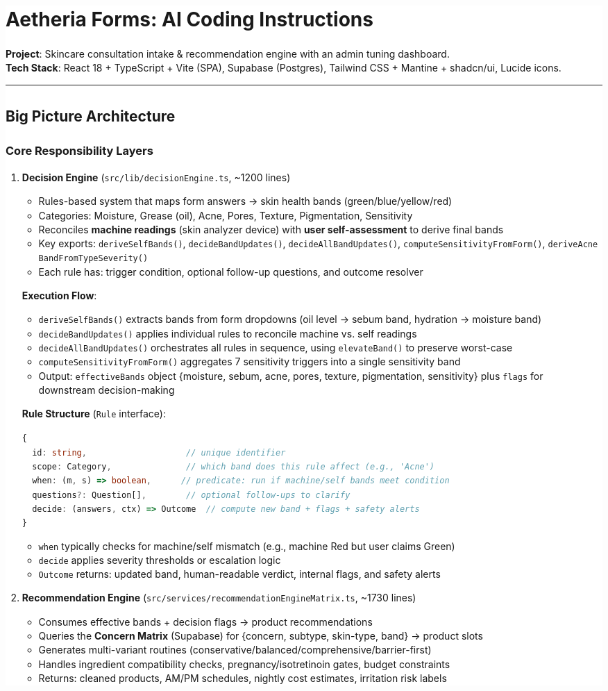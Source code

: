 # Aetheria Forms: AI Coding Instructions

**Project**: Skincare consultation intake & recommendation engine with an admin tuning dashboard.  
**Tech Stack**: React 18 + TypeScript + Vite (SPA), Supabase (Postgres), Tailwind CSS + Mantine + shadcn/ui, Lucide icons.

---

## Big Picture Architecture

### Core Responsibility Layers

1. **Decision Engine** (`src/lib/decisionEngine.ts`, ~1200 lines)
   - Rules-based system that maps form answers → skin health bands (green/blue/yellow/red)
   - Categories: Moisture, Grease (oil), Acne, Pores, Texture, Pigmentation, Sensitivity
   - Reconciles **machine readings** (skin analyzer device) with **user self-assessment** to derive final bands
   - Key exports: `deriveSelfBands()`, `decideBandUpdates()`, `decideAllBandUpdates()`, `computeSensitivityFromForm()`, `deriveAcneBandFromTypeSeverity()`
   - Each rule has: trigger condition, optional follow-up questions, and outcome resolver
   
   **Execution Flow**:
   - `deriveSelfBands()` extracts bands from form dropdowns (oil level → sebum band, hydration → moisture band)
   - `decideBandUpdates()` applies individual rules to reconcile machine vs. self readings
   - `decideAllBandUpdates()` orchestrates all rules in sequence, using `elevateBand()` to preserve worst-case
   - `computeSensitivityFromForm()` aggregates 7 sensitivity triggers into a single sensitivity band
   - Output: `effectiveBands` object {moisture, sebum, acne, pores, texture, pigmentation, sensitivity} plus `flags` for downstream decision-making
   
   **Rule Structure** (`Rule` interface):
   ```typescript
   {
     id: string,                    // unique identifier
     scope: Category,               // which band does this rule affect (e.g., 'Acne')
     when: (m, s) => boolean,      // predicate: run if machine/self bands meet condition
     questions?: Question[],        // optional follow-ups to clarify
     decide: (answers, ctx) => Outcome  // compute new band + flags + safety alerts
   }
   ```
   - `when` typically checks for machine/self mismatch (e.g., machine Red but user claims Green)
   - `decide` applies severity thresholds or escalation logic
   - `Outcome` returns: updated band, human-readable verdict, internal flags, and safety alerts

2. **Recommendation Engine** (`src/services/recommendationEngineMatrix.ts`, ~1730 lines)
   - Consumes effective bands + decision flags → product recommendations
   - Queries the **Concern Matrix** (Supabase) for {concern, subtype, skin-type, band} → product slots
   - Generates multi-variant routines (conservative/balanced/comprehensive/barrier-first)
   - Handles ingredient compatibility checks, pregnancy/isotretinoin gates, budget constraints
   - Returns: cleaned products, AM/PM schedules, nightly cost estimates, irritation risk labels
   